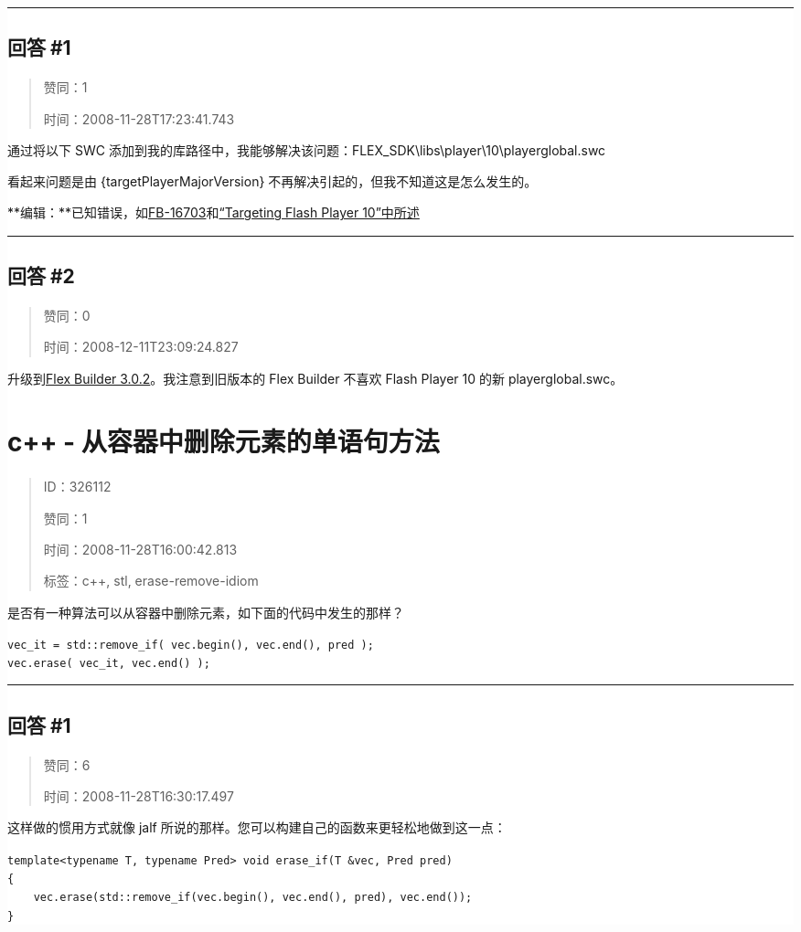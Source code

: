* * *

## 回答 #1

> 赞同：1
> 
> 时间：2008-11-28T17:23:41.743

通过将以下 SWC 添加到我的库路径中，我能够解决该问题：FLEX_SDK\libs\player\10\playerglobal.swc

看起来问题是由 {targetPlayerMajorVersion} 不再解决引起的，但我不知道这是怎么发生的。

**编辑：**已知错误，如[FB-16703](http://bugs.adobe.com/jira/browse/FB-16703)和[“Targeting Flash Player 10”中所述](http://opensource.adobe.com/wiki/display/flexsdk/Targeting+Flash+Player+10)

* * *

## 回答 #2

> 赞同：0
> 
> 时间：2008-12-11T23:09:24.827

升级到[Flex Builder 3.0.2](http://www.adobe.com/devnet/flex/articles/sdk32_fb302.html)。我注意到旧版本的 Flex Builder 不喜欢 Flash Player 10 的新 playerglobal.swc。

# c++ - 从容器中删除元素的单语句方法

> ID：326112
> 
> 赞同：1
> 
> 时间：2008-11-28T16:00:42.813
> 
> 标签：c++, stl, erase-remove-idiom

是否有一种算法可以从容器中删除元素，如下面的代码中发生的那样？

```
vec_it = std::remove_if( vec.begin(), vec.end(), pred );
vec.erase( vec_it, vec.end() ); 
```

* * *

## 回答 #1

> 赞同：6
> 
> 时间：2008-11-28T16:30:17.497

这样做的惯用方式就像 jalf 所说的那样。您可以构建自己的函数来更轻松地做到这一点：

```
template<typename T, typename Pred> void erase_if(T &vec, Pred pred)
{
    vec.erase(std::remove_if(vec.begin(), vec.end(), pred), vec.end());
} 
```
